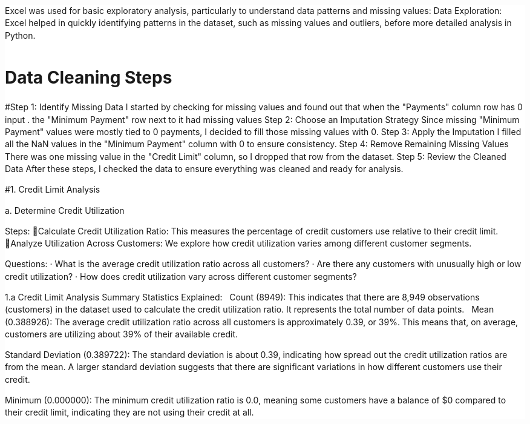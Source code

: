 Excel was used for basic exploratory analysis, particularly to understand data patterns and missing values:
Data Exploration:
Excel helped in quickly identifying patterns in the dataset, such as missing values and outliers, before more detailed analysis in Python.

# Data Cleaning Steps

#Step 1: Identify Missing Data
I started by checking for missing values and found out that when the "Payments" column   row has  0 input . the "Minimum Payment" row next to it  had missing values 
Step 2: Choose an Imputation Strategy
Since missing "Minimum Payment" values were mostly tied to 0 payments, I decided to fill those missing values with 0.
Step 3: Apply the Imputation
I filled all the NaN values in the "Minimum Payment" column with 0 to ensure consistency.
Step 4: Remove Remaining Missing Values
There was one missing value in the "Credit Limit" column, so I dropped that row from the dataset.
Step 5: Review the Cleaned Data
After these steps, I checked the data to ensure everything was cleaned and ready for analysis.


#1. Credit Limit Analysis

a. Determine Credit Utilization

Steps: 
Calculate Credit Utilization Ratio: This measures the percentage of credit customers use relative to their credit limit.
Analyze Utilization Across Customers: We explore how credit utilization varies among different customer segments.

Questions:
· What is the average credit utilization ratio across all customers?
· Are there any customers with unusually high or low credit utilization?
· How does credit utilization vary across different customer segments?

1.a Credit Limit Analysis
Summary Statistics Explained:
 
Count (8949):
 This indicates that there are 8,949 observations (customers) in the dataset used to calculate the credit utilization ratio. It represents the total number of data points.
 
Mean (0.388926):
 The average credit utilization ratio across all customers is approximately 0.39, or 39%. This means that, on average, customers are utilizing about 39% of their available credit.
 
Standard Deviation (0.389722):
 The standard deviation is about 0.39, indicating how spread out the credit utilization ratios are from the mean. A larger standard deviation suggests that there are significant variations in how different customers use their credit.
 
Minimum (0.000000):
The minimum credit utilization ratio is 0.0, meaning some customers have a balance of $0 compared to their credit limit, indicating they are not using their credit at all.
